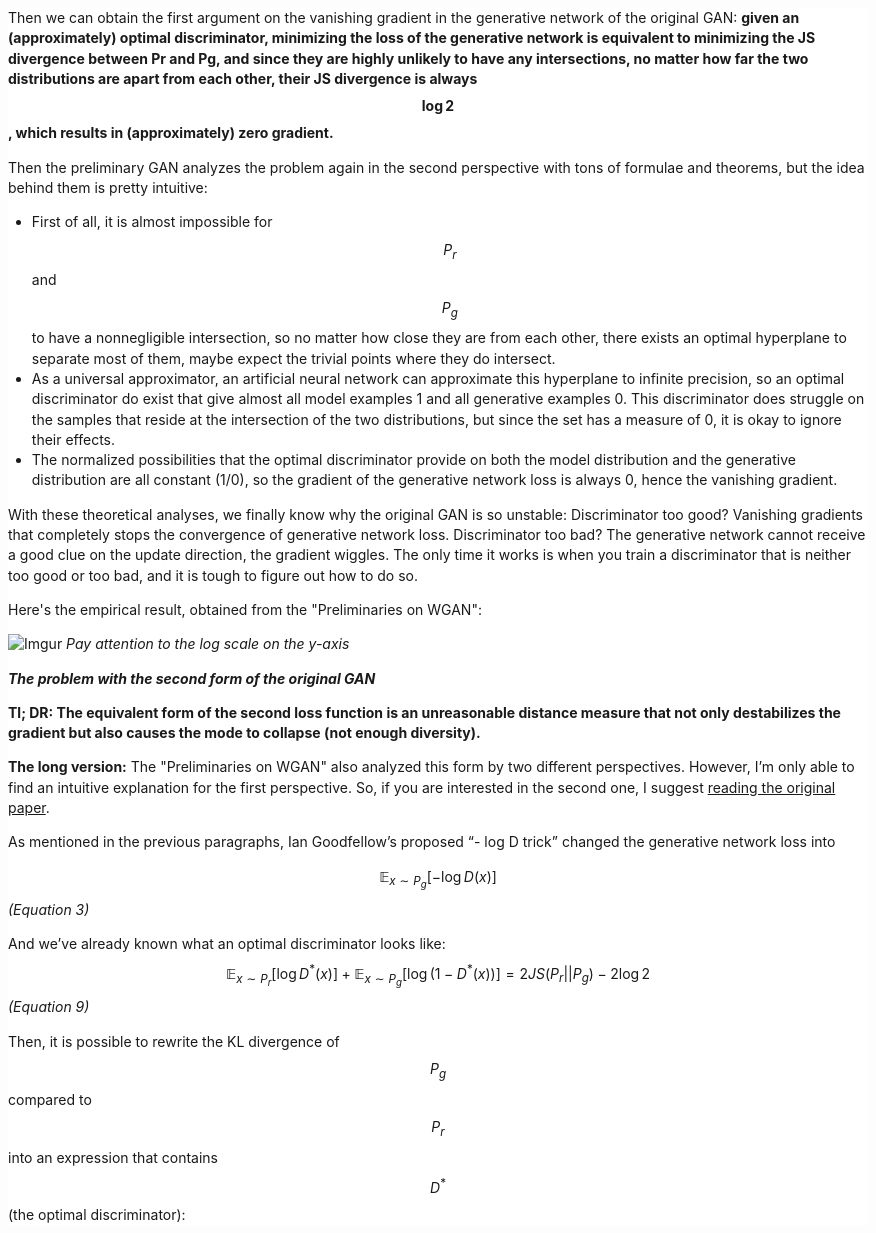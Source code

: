 Then we can obtain the first argument on the vanishing gradient in the generative network of the original GAN: **given an (approximately) optimal discriminator, minimizing the loss of the generative network is equivalent to minimizing the JS divergence between Pr and Pg, and since they are highly unlikely to have any intersections, no matter how far the two distributions are apart from each other, their JS divergence is always $$\log2$$, which results in (approximately) zero gradient.**

Then the preliminary GAN analyzes the problem again in the second perspective with tons of formulae and theorems, but the idea behind them is pretty intuitive:
*    First of all, it is almost impossible for $$P_r$$ and $$P_g$$ to have a nonnegligible intersection, so no matter how close they are from each other, there exists an optimal hyperplane to separate most of them, maybe expect the trivial points where they do intersect.
*    As a universal approximator, an artificial neural network can approximate this hyperplane to infinite precision, so an optimal discriminator do exist that give almost all model examples 1 and all generative examples 0. This discriminator does struggle on the samples that reside at the intersection of the two distributions, but since the set has a measure of 0, it is okay to ignore their effects.
*    The normalized possibilities that the optimal discriminator provide on both the model distribution and the generative distribution are all constant (1/0), so the gradient of the generative network loss is always 0, hence the vanishing gradient.

With these theoretical analyses, we finally know why the original GAN is so unstable: Discriminator too good? Vanishing gradients that completely stops the convergence of generative network loss. Discriminator too bad? The generative network cannot receive a good clue on the update direction, the gradient wiggles. The only time it works is when you train a discriminator that is neither too good or too bad, and it is tough to figure out how to do so.

Here's the empirical result, obtained from the "Preliminaries on WGAN":

![Imgur](https://i.imgur.com/0F0mbw6.png)
*Pay attention to the log scale on the y-axis*

_**The problem with the second form of the original GAN**_

**Tl; DR: The equivalent form of the second loss function is an unreasonable distance measure that not only destabilizes the gradient but also causes the mode to collapse (not enough diversity).**

**The long version:** The "Preliminaries on WGAN" also analyzed this form by two different perspectives. However, I’m only able to find an intuitive explanation for the first perspective. So, if you are interested in the second one, I suggest [reading the original paper](https://arxiv.org/abs/1701.04862).

As mentioned in the previous paragraphs, Ian Goodfellow’s proposed “- log D trick” changed the generative network loss into
 
 $$\mathbb{E}_{x \sim P_{g}}[-\log D(x)]$$
*(Equation 3)*  


And we’ve already known what an optimal discriminator looks like:
$$\mathbb{E}_{x \sim P_{r}}[\log D^*(x)]+\mathbb{E}_{x \sim P_{g}}[\log (1-D^*(x))] = 2JS(P_r||P_g)-2\log2$$
*(Equation 9)*  

 
Then, it is possible to rewrite the KL divergence of $$P_g$$ compared to $$P_r$$ into an expression that contains $$D^*$$ (the optimal discriminator):
 